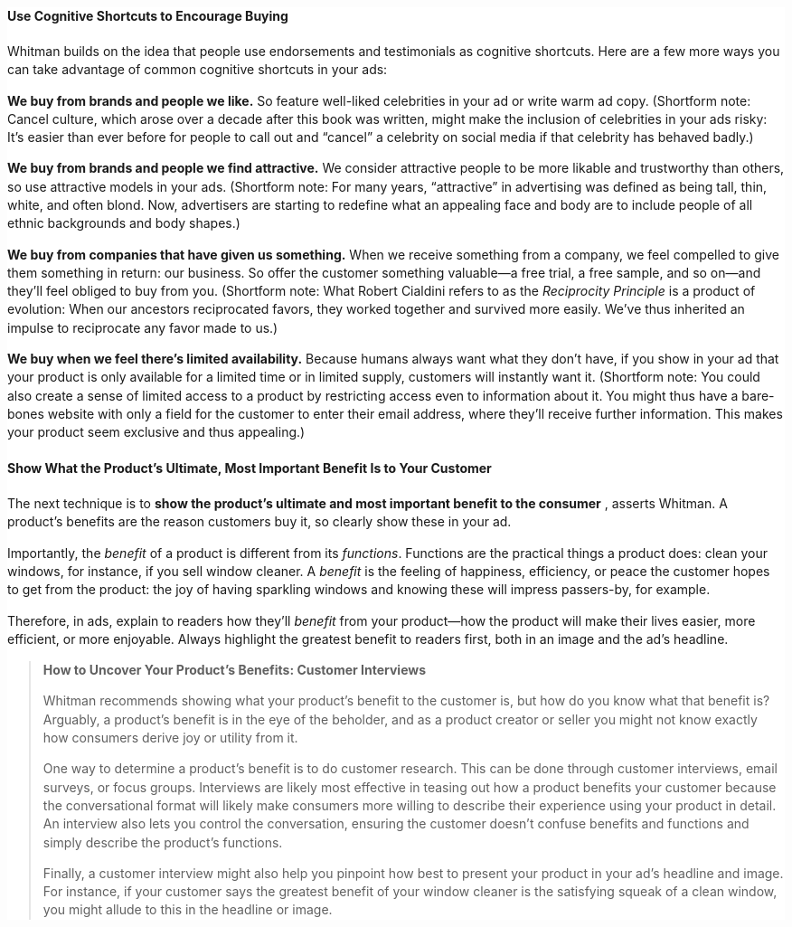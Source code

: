 #### Use Cognitive Shortcuts to Encourage Buying

Whitman builds on the idea that people use endorsements and testimonials as cognitive shortcuts. Here are a few more ways you can take advantage of common cognitive shortcuts in your ads:

**We buy from brands and people we like.** So feature well-liked celebrities in your ad or write warm ad copy. (Shortform note: Cancel culture, which arose over a decade after this book was written, might make the inclusion of celebrities in your ads risky: It’s easier than ever before for people to call out and “cancel” a celebrity on social media if that celebrity has behaved badly.)

**We buy from brands and people we find attractive.** We consider attractive people to be more likable and trustworthy than others, so use attractive models in your ads. (Shortform note: For many years, “attractive” in advertising was defined as being tall, thin, white, and often blond. Now, advertisers are starting to redefine what an appealing face and body are to include people of all ethnic backgrounds and body shapes.)

**We buy from companies that have given us something.** When we receive something from a company, we feel compelled to give them something in return: our business. So offer the customer something valuable—a free trial, a free sample, and so on—and they’ll feel obliged to buy from you. (Shortform note: What Robert Cialdini refers to as the _Reciprocity Principle_ is a product of evolution: When our ancestors reciprocated favors, they worked together and survived more easily. We’ve thus inherited an impulse to reciprocate any favor made to us.)

**We buy when we feel there’s limited availability.** Because humans always want what they don’t have, if you show in your ad that your product is only available for a limited time or in limited supply, customers will instantly want it. (Shortform note: You could also create a sense of limited access to a product by restricting access even to information about it. You might thus have a bare-bones website with only a field for the customer to enter their email address, where they’ll receive further information. This makes your product seem exclusive and thus appealing.)

#### Show What the Product’s Ultimate, Most Important Benefit Is to Your Customer

The next technique is to **show the product’s ultimate and most important benefit to the consumer** , asserts Whitman. A product’s benefits are the reason customers buy it, so clearly show these in your ad.

Importantly, the _benefit_ of a product is different from its _functions_. Functions are the practical things a product does: clean your windows, for instance, if you sell window cleaner. A _benefit_ is the feeling of happiness, efficiency, or peace the customer hopes to get from the product: the joy of having sparkling windows and knowing these will impress passers-by, for example.

Therefore, in ads, explain to readers how they’ll _benefit_ from your product—how the product will make their lives easier, more efficient, or more enjoyable. Always highlight the greatest benefit to readers first, both in an image and the ad’s headline.

> **How to Uncover Your Product’s Benefits: Customer Interviews**
> 
> Whitman recommends showing what your product’s benefit to the customer is, but how do you know what that benefit is? Arguably, a product’s benefit is in the eye of the beholder, and as a product creator or seller you might not know exactly how consumers derive joy or utility from it.
> 
> One way to determine a product’s benefit is to do customer research. This can be done through customer interviews, email surveys, or focus groups. Interviews are likely most effective in teasing out how a product benefits your customer because the conversational format will likely make consumers more willing to describe their experience using your product in detail. An interview also lets you control the conversation, ensuring the customer doesn’t confuse benefits and functions and simply describe the product’s functions.
> 
> Finally, a customer interview might also help you pinpoint how best to present your product in your ad’s headline and image. For instance, if your customer says the greatest benefit of your window cleaner is the satisfying squeak of a clean window, you might allude to this in the headline or image.
